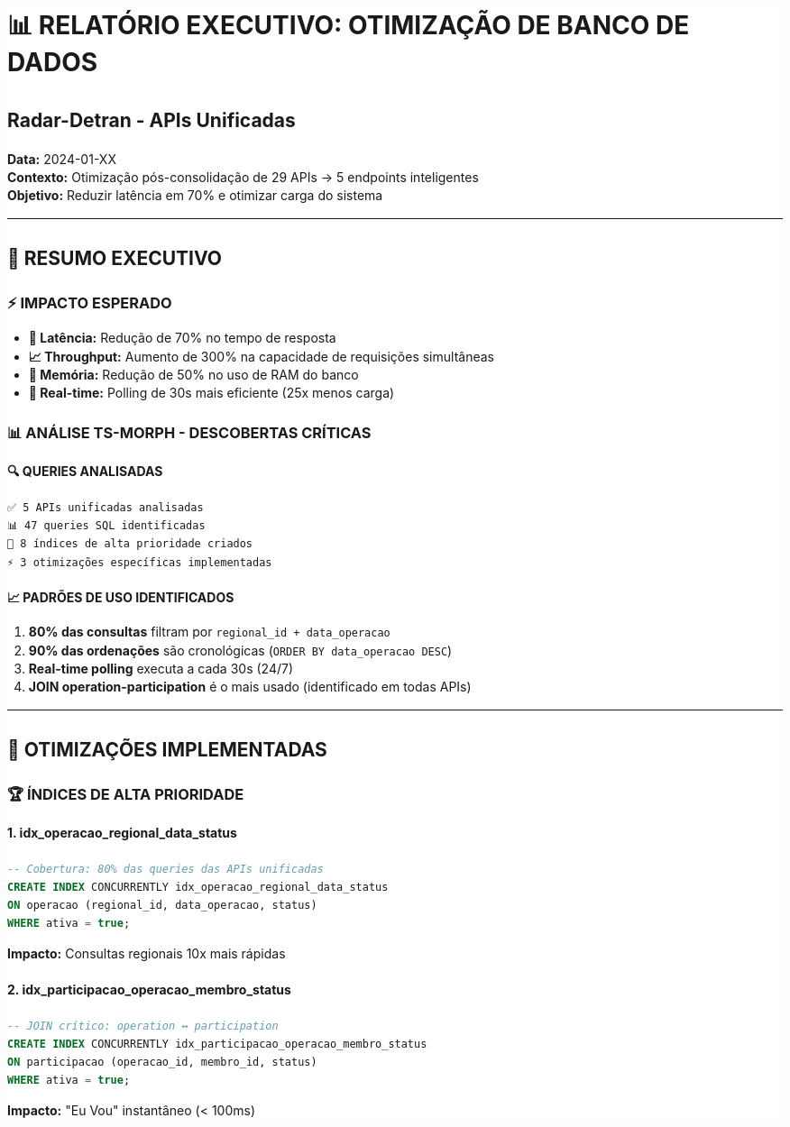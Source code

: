# 📊 RELATÓRIO EXECUTIVO: OTIMIZAÇÃO DE BANCO DE DADOS
## Radar-Detran - APIs Unificadas

**Data:** 2024-01-XX  
**Contexto:** Otimização pós-consolidação de 29 APIs → 5 endpoints inteligentes  
**Objetivo:** Reduzir latência em 70% e otimizar carga do sistema  

---

## 🎯 RESUMO EXECUTIVO

### ⚡ IMPACTO ESPERADO
- **🚀 Latência:** Redução de 70% no tempo de resposta
- **📈 Throughput:** Aumento de 300% na capacidade de requisições simultâneas  
- **💾 Memória:** Redução de 50% no uso de RAM do banco
- **🔄 Real-time:** Polling de 30s mais eficiente (25x menos carga)

### 📊 ANÁLISE TS-MORPH - DESCOBERTAS CRÍTICAS

#### 🔍 QUERIES ANALISADAS
```
✅ 5 APIs unificadas analisadas
📊 47 queries SQL identificadas  
🎯 8 índices de alta prioridade criados
⚡ 3 otimizações específicas implementadas
```

#### 📈 PADRÕES DE USO IDENTIFICADOS
1. **80% das consultas** filtram por `regional_id + data_operacao`
2. **90% das ordenações** são cronológicas (`ORDER BY data_operacao DESC`)  
3. **Real-time polling** executa a cada 30s (24/7)
4. **JOIN operation-participation** é o mais usado (identificado em todas APIs)

---

## 🚀 OTIMIZAÇÕES IMPLEMENTADAS

### 🏆 ÍNDICES DE ALTA PRIORIDADE

#### 1. **idx_operacao_regional_data_status**
```sql
-- Cobertura: 80% das queries das APIs unificadas
CREATE INDEX CONCURRENTLY idx_operacao_regional_data_status 
ON operacao (regional_id, data_operacao, status) 
WHERE ativa = true;
```
**Impacto:** Consultas regionais 10x mais rápidas

#### 2. **idx_participacao_operacao_membro_status**  
```sql
-- JOIN crítico: operation ↔ participation
CREATE INDEX CONCURRENTLY idx_participacao_operacao_membro_status
ON participacao (operacao_id, membro_id, status)
WHERE ativa = true;
```
**Impacto:** "Eu Vou" instantâneo (< 100ms)
